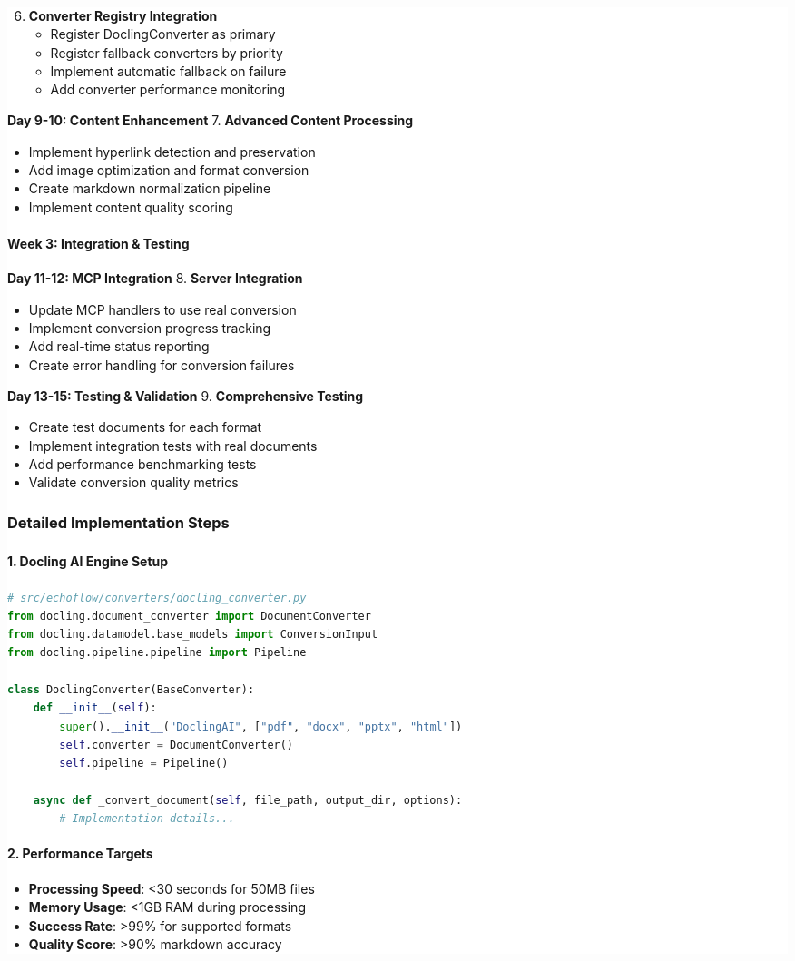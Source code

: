 6. **Converter Registry Integration**
   - Register DoclingConverter as primary
   - Register fallback converters by priority
   - Implement automatic fallback on failure
   - Add converter performance monitoring

**Day 9-10: Content Enhancement**
7. **Advanced Content Processing**
   - Implement hyperlink detection and preservation
   - Add image optimization and format conversion
   - Create markdown normalization pipeline
   - Implement content quality scoring

#### Week 3: Integration & Testing

**Day 11-12: MCP Integration**
8. **Server Integration**
   - Update MCP handlers to use real conversion
   - Implement conversion progress tracking
   - Add real-time status reporting
   - Create error handling for conversion failures

**Day 13-15: Testing & Validation**
9. **Comprehensive Testing**
   - Create test documents for each format
   - Implement integration tests with real documents
   - Add performance benchmarking tests
   - Validate conversion quality metrics

### Detailed Implementation Steps

#### 1. Docling AI Engine Setup
```python
# src/echoflow/converters/docling_converter.py
from docling.document_converter import DocumentConverter
from docling.datamodel.base_models import ConversionInput
from docling.pipeline.pipeline import Pipeline

class DoclingConverter(BaseConverter):
    def __init__(self):
        super().__init__("DoclingAI", ["pdf", "docx", "pptx", "html"])
        self.converter = DocumentConverter()
        self.pipeline = Pipeline()
    
    async def _convert_document(self, file_path, output_dir, options):
        # Implementation details...
```

#### 2. Performance Targets
- **Processing Speed**: <30 seconds for 50MB files
- **Memory Usage**: <1GB RAM during processing
- **Success Rate**: >99% for supported formats
- **Quality Score**: >90% markdown accuracy
